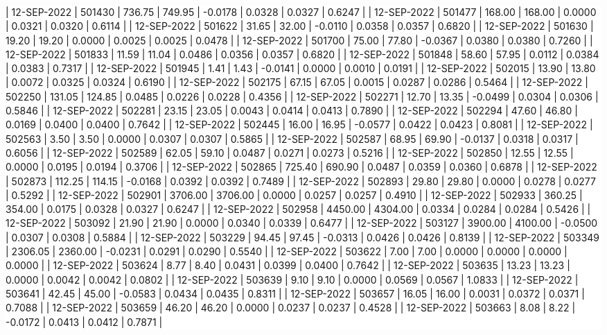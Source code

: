 | 12-SEP-2022 | 501430 | 736.75 | 749.95 | -0.0178 | 0.0328 | 0.0327 | 0.6247 |
| 12-SEP-2022 | 501477 | 168.00 | 168.00 | 0.0000 | 0.0321 | 0.0320 | 0.6114 |
| 12-SEP-2022 | 501622 | 31.65 | 32.00 | -0.0110 | 0.0358 | 0.0357 | 0.6820 |
| 12-SEP-2022 | 501630 | 19.20 | 19.20 | 0.0000 | 0.0025 | 0.0025 | 0.0478 |
| 12-SEP-2022 | 501700 | 75.00 | 77.80 | -0.0367 | 0.0380 | 0.0380 | 0.7260 |
| 12-SEP-2022 | 501833 | 11.59 | 11.04 | 0.0486 | 0.0356 | 0.0357 | 0.6820 |
| 12-SEP-2022 | 501848 | 58.60 | 57.95 | 0.0112 | 0.0384 | 0.0383 | 0.7317 |
| 12-SEP-2022 | 501945 | 1.41 | 1.43 | -0.0141 | 0.0000 | 0.0010 | 0.0191 |
| 12-SEP-2022 | 502015 | 13.90 | 13.80 | 0.0072 | 0.0325 | 0.0324 | 0.6190 |
| 12-SEP-2022 | 502175 | 67.15 | 67.05 | 0.0015 | 0.0287 | 0.0286 | 0.5464 |
| 12-SEP-2022 | 502250 | 131.05 | 124.85 | 0.0485 | 0.0226 | 0.0228 | 0.4356 |
| 12-SEP-2022 | 502271 | 12.70 | 13.35 | -0.0499 | 0.0304 | 0.0306 | 0.5846 |
| 12-SEP-2022 | 502281 | 23.15 | 23.05 | 0.0043 | 0.0414 | 0.0413 | 0.7890 |
| 12-SEP-2022 | 502294 | 47.60 | 46.80 | 0.0169 | 0.0400 | 0.0400 | 0.7642 |
| 12-SEP-2022 | 502445 | 16.00 | 16.95 | -0.0577 | 0.0422 | 0.0423 | 0.8081 |
| 12-SEP-2022 | 502563 | 3.50 | 3.50 | 0.0000 | 0.0307 | 0.0307 | 0.5865 |
| 12-SEP-2022 | 502587 | 68.95 | 69.90 | -0.0137 | 0.0318 | 0.0317 | 0.6056 |
| 12-SEP-2022 | 502589 | 62.05 | 59.10 | 0.0487 | 0.0271 | 0.0273 | 0.5216 |
| 12-SEP-2022 | 502850 | 12.55 | 12.55 | 0.0000 | 0.0195 | 0.0194 | 0.3706 |
| 12-SEP-2022 | 502865 | 725.40 | 690.90 | 0.0487 | 0.0359 | 0.0360 | 0.6878 |
| 12-SEP-2022 | 502873 | 112.25 | 114.15 | -0.0168 | 0.0392 | 0.0392 | 0.7489 |
| 12-SEP-2022 | 502893 | 29.80 | 29.80 | 0.0000 | 0.0278 | 0.0277 | 0.5292 |
| 12-SEP-2022 | 502901 | 3706.00 | 3706.00 | 0.0000 | 0.0257 | 0.0257 | 0.4910 |
| 12-SEP-2022 | 502933 | 360.25 | 354.00 | 0.0175 | 0.0328 | 0.0327 | 0.6247 |
| 12-SEP-2022 | 502958 | 4450.00 | 4304.00 | 0.0334 | 0.0284 | 0.0284 | 0.5426 |
| 12-SEP-2022 | 503092 | 21.90 | 21.90 | 0.0000 | 0.0340 | 0.0339 | 0.6477 |
| 12-SEP-2022 | 503127 | 3900.00 | 4100.00 | -0.0500 | 0.0307 | 0.0308 | 0.5884 |
| 12-SEP-2022 | 503229 | 94.45 | 97.45 | -0.0313 | 0.0426 | 0.0426 | 0.8139 |
| 12-SEP-2022 | 503349 | 2306.05 | 2360.00 | -0.0231 | 0.0291 | 0.0290 | 0.5540 |
| 12-SEP-2022 | 503622 | 7.00 | 7.00 | 0.0000 | 0.0000 | 0.0000 | 0.0000 |
| 12-SEP-2022 | 503624 | 8.77 | 8.40 | 0.0431 | 0.0399 | 0.0400 | 0.7642 |
| 12-SEP-2022 | 503635 | 13.23 | 13.23 | 0.0000 | 0.0042 | 0.0042 | 0.0802 |
| 12-SEP-2022 | 503639 | 9.10 | 9.10 | 0.0000 | 0.0569 | 0.0567 | 1.0833 |
| 12-SEP-2022 | 503641 | 42.45 | 45.00 | -0.0583 | 0.0434 | 0.0435 | 0.8311 |
| 12-SEP-2022 | 503657 | 16.05 | 16.00 | 0.0031 | 0.0372 | 0.0371 | 0.7088 |
| 12-SEP-2022 | 503659 | 46.20 | 46.20 | 0.0000 | 0.0237 | 0.0237 | 0.4528 |
| 12-SEP-2022 | 503663 | 8.08 | 8.22 | -0.0172 | 0.0413 | 0.0412 | 0.7871 |